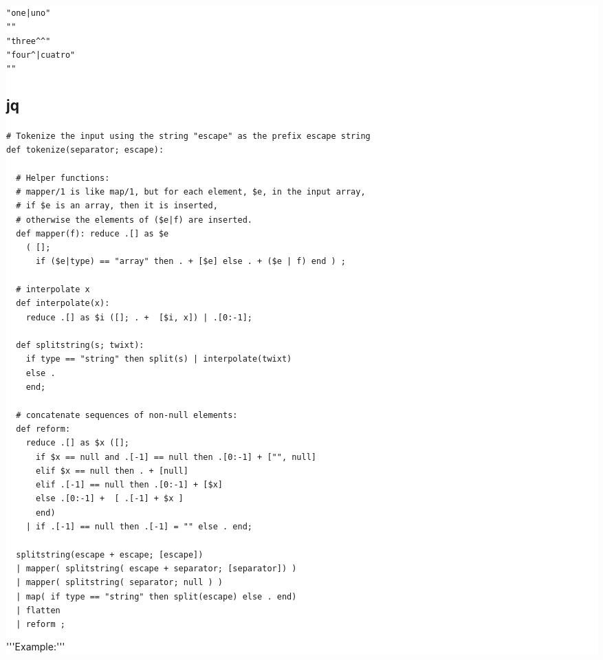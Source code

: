 
```txt
"one|uno"
""
"three^^"
"four^|cuatro"
""
```



## jq

```jq
# Tokenize the input using the string "escape" as the prefix escape string
def tokenize(separator; escape):

  # Helper functions:
  # mapper/1 is like map/1, but for each element, $e, in the input array,
  # if $e is an array, then it is inserted,
  # otherwise the elements of ($e|f) are inserted.
  def mapper(f): reduce .[] as $e
    ( [];
      if ($e|type) == "array" then . + [$e] else . + ($e | f) end ) ;

  # interpolate x
  def interpolate(x):
    reduce .[] as $i ([]; . +  [$i, x]) | .[0:-1];

  def splitstring(s; twixt):
    if type == "string" then split(s) | interpolate(twixt)
    else .
    end;

  # concatenate sequences of non-null elements:
  def reform:
    reduce .[] as $x ([];
      if $x == null and .[-1] == null then .[0:-1] + ["", null]
      elif $x == null then . + [null]
      elif .[-1] == null then .[0:-1] + [$x]
      else .[0:-1] +  [ .[-1] + $x ]
      end)
    | if .[-1] == null then .[-1] = "" else . end;

  splitstring(escape + escape; [escape])
  | mapper( splitstring( escape + separator; [separator]) )
  | mapper( splitstring( separator; null ) )
  | map( if type == "string" then split(escape) else . end)
  | flatten
  | reform ;
```


'''Example:'''
